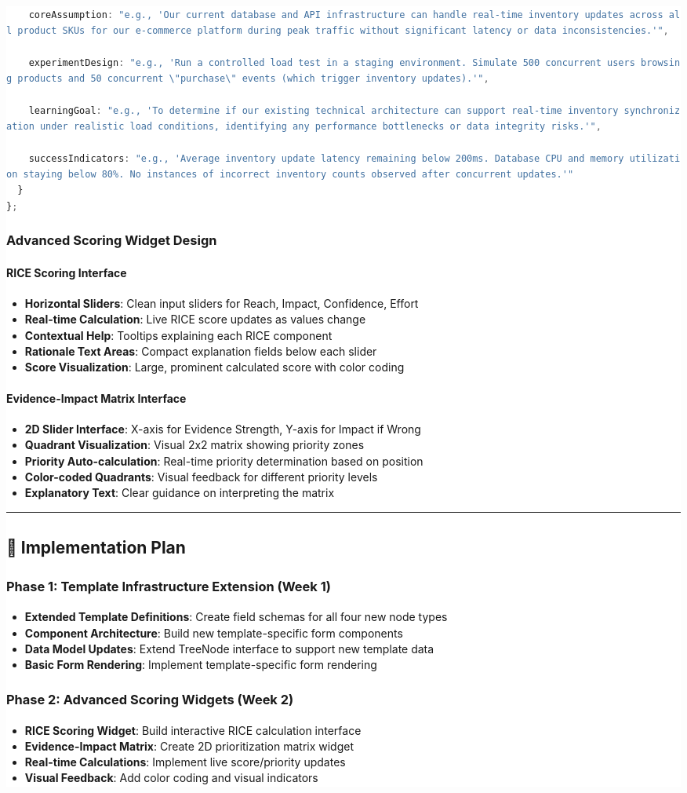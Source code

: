 ```typescript
    coreAssumption: "e.g., 'Our current database and API infrastructure can handle real-time inventory updates across all product SKUs for our e-commerce platform during peak traffic without significant latency or data inconsistencies.'",
    
    experimentDesign: "e.g., 'Run a controlled load test in a staging environment. Simulate 500 concurrent users browsing products and 50 concurrent \"purchase\" events (which trigger inventory updates).'",
    
    learningGoal: "e.g., 'To determine if our existing technical architecture can support real-time inventory synchronization under realistic load conditions, identifying any performance bottlenecks or data integrity risks.'",
    
    successIndicators: "e.g., 'Average inventory update latency remaining below 200ms. Database CPU and memory utilization staying below 80%. No instances of incorrect inventory counts observed after concurrent updates.'"
  }
};
```

### **Advanced Scoring Widget Design**

#### **RICE Scoring Interface**
- **Horizontal Sliders**: Clean input sliders for Reach, Impact, Confidence, Effort
- **Real-time Calculation**: Live RICE score updates as values change
- **Contextual Help**: Tooltips explaining each RICE component
- **Rationale Text Areas**: Compact explanation fields below each slider
- **Score Visualization**: Large, prominent calculated score with color coding

#### **Evidence-Impact Matrix Interface**
- **2D Slider Interface**: X-axis for Evidence Strength, Y-axis for Impact if Wrong
- **Quadrant Visualization**: Visual 2x2 matrix showing priority zones
- **Priority Auto-calculation**: Real-time priority determination based on position
- **Color-coded Quadrants**: Visual feedback for different priority levels
- **Explanatory Text**: Clear guidance on interpreting the matrix

---

## 🚀 **Implementation Plan**

### **Phase 1: Template Infrastructure Extension (Week 1)**
- **Extended Template Definitions**: Create field schemas for all four new node types
- **Component Architecture**: Build new template-specific form components
- **Data Model Updates**: Extend TreeNode interface to support new template data
- **Basic Form Rendering**: Implement template-specific form rendering

### **Phase 2: Advanced Scoring Widgets (Week 2)**
- **RICE Scoring Widget**: Build interactive RICE calculation interface
- **Evidence-Impact Matrix**: Create 2D prioritization matrix widget
- **Real-time Calculations**: Implement live score/priority updates
- **Visual Feedback**: Add color coding and visual indicators
